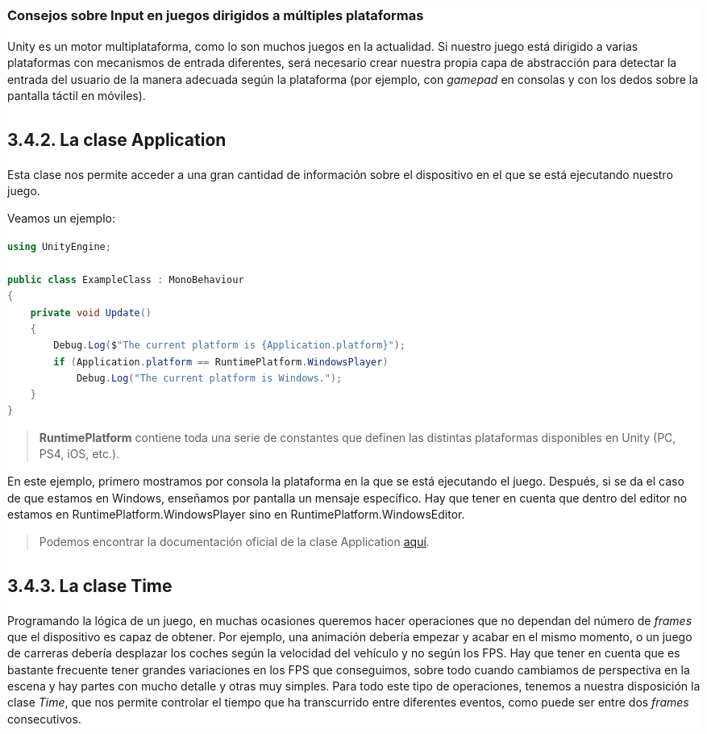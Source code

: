 ### Consejos sobre Input en juegos dirigidos a múltiples plataformas

Unity es un motor multiplataforma, como lo son muchos juegos en la
actualidad. Si nuestro juego está dirigido a varias plataformas con
mecanismos de entrada diferentes, será necesario crear nuestra propia
capa de abstracción para detectar la entrada del usuario de la manera
adecuada según la plataforma (por ejemplo, con *gamepad* en consolas y
con los dedos sobre la pantalla táctil en móviles).

## 3.4.2. La clase Application

Esta clase nos permite acceder a una gran cantidad de información sobre
el dispositivo en el que se está ejecutando nuestro juego.

Veamos un ejemplo:

```csharp
using UnityEngine;

public class ExampleClass : MonoBehaviour
{
    private void Update()
    {
        Debug.Log($"The current platform is {Application.platform}");
        if (Application.platform == RuntimePlatform.WindowsPlayer)
            Debug.Log("The current platform is Windows.");
    }
}
```

> **RuntimePlatform** contiene toda una serie de constantes que definen
> las distintas plataformas disponibles en Unity (PC, PS4, iOS, etc.).

En este ejemplo, primero mostramos por consola la plataforma en la que
se está ejecutando el juego. Después, si se da el caso de que estamos en
Windows, enseñamos por pantalla un mensaje específico. Hay que tener en
cuenta que dentro del editor no estamos en RuntimePlatform.WindowsPlayer
sino en RuntimePlatform.WindowsEditor.

> Podemos encontrar la documentación oficial de la clase Application
> [aquí](https://docs.unity3d.com/ScriptReference/Application.html).

## 3.4.3. La clase Time


Programando la lógica de un juego, en muchas ocasiones queremos hacer
operaciones que no dependan del número de *frames* que el dispositivo es
capaz de obtener. Por ejemplo, una animación debería empezar y acabar en
el mismo momento, o un juego de carreras debería desplazar los coches
según la velocidad del vehículo y no según los FPS. Hay que tener en
cuenta que es bastante frecuente tener grandes variaciones en los FPS
que conseguimos, sobre todo cuando cambiamos de perspectiva en la escena
y hay partes con mucho detalle y otras muy simples. Para todo este tipo
de operaciones, tenemos a nuestra disposición la clase *Time*, que nos
permite controlar el tiempo que ha transcurrido entre diferentes
eventos, como puede ser entre dos *frames* consecutivos.
